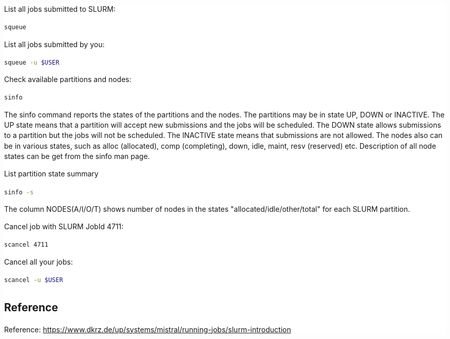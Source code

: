 List all jobs submitted to SLURM:
```bash
squeue
```

List all jobs submitted by you:
```bash
squeue -u $USER
```

Check available partitions and nodes:
```bash
sinfo
```
The sinfo command reports the states of the partitions and the nodes. The partitions may be in state UP, DOWN or INACTIVE. The UP state means that a partition will accept new submissions and the jobs will be scheduled. The DOWN state allows submissions to a partition but the jobs will not be scheduled. The INACTIVE state means that submissions are not allowed. The nodes also can be in various states, such as alloc (allocated), comp (completing), down, idle, maint, resv (reserved) etc. Description of all node states can be get from the sinfo man page.

List partition state summary
```bash
sinfo -s
```
The column NODES(A/I/O/T) shows number of nodes in the states "allocated/idle/other/total" for each SLURM partition.

Cancel job with SLURM JobId 4711:
```bash
scancel 4711
```
Cancel all your jobs:
```bash
scancel -u $USER
```


## Reference
Reference: https://www.dkrz.de/up/systems/mistral/running-jobs/slurm-introduction


